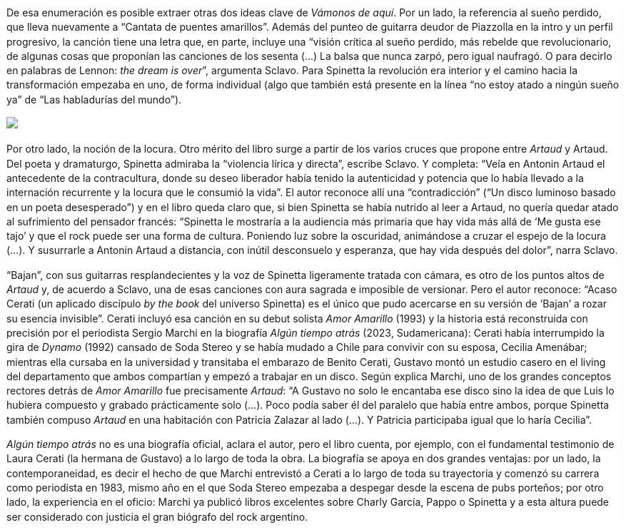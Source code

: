 


De esa enumeración es posible extraer otras dos ideas clave de *Vámonos de aquí*. Por un lado, la referencia al sueño perdido, que lleva nuevamente a “Cantata de puentes amarillos”. Además del punteo de guitarra deudor de Piazzolla en la intro y un perfil progresivo, la canción tiene una letra que, en parte, incluye una “visión crítica al sueño perdido, más rebelde que revolucionario, de algunas cosas que proponían las canciones de los sesenta (…) La balsa que nunca zarpó, pero igual naufragó. O para decirlo en palabras de Lennon: *the dream is over*”, argumenta Sclavo. Para Spinetta la revolución era interior y el camino hacia la transformación empezaba en uno, de forma individual (algo que también está presente en la línea “no estoy atado a ningún sueño ya” de “Las habladurías del mundo”).




![](https://cdn.feater.me/files/images/2045899/c19673ce-b67a-402c-9e39-3eed58b4374d.jpg)




Por otro lado, la noción de la locura. Otro mérito del libro surge a partir de los varios cruces que propone entre *Artaud* y Artaud. Del poeta y dramaturgo, Spinetta admiraba la “violencia lírica y directa”, escribe Sclavo. Y completa: “Veía en Antonin Artaud el antecedente de la contracultura, donde su deseo liberador había tenido la autenticidad y potencia que lo había llevado a la internación recurrente y la locura que le consumió la vida”. El autor reconoce allí una “contradicción” (“Un disco luminoso basado en un poeta desesperado”) y en el libro queda claro que, si bien Spinetta se había nutrido al leer a Artaud, no quería quedar atado al sufrimiento del pensador francés: “Spinetta le mostraría a la audiencia más primaria que hay vida más allá de ‘Me gusta ese tajo’ y que el rock puede ser una forma de cultura. Poniendo luz sobre la oscuridad, animándose a cruzar el espejo de la locura (…). Y susurrarle a Antonin Artaud a distancia, con inútil desconsuelo y esperanza, que hay vida después del dolor”, narra Sclavo.




“Bajan”, con sus guitarras resplandecientes y la voz de Spinetta ligeramente tratada con cámara, es otro de los puntos altos de *Artaud* y, de acuerdo a Sclavo, una de esas canciones con aura sagrada e imposible de versionar. Pero el autor reconoce: “Acaso Cerati (un aplicado discípulo *by the book* del universo Spinetta) es el único que pudo acercarse en su versión de ‘Bajan’ a rozar su esencia invisible”. Cerati incluyó esa canción en su debut solista *Amor Amarillo* (1993) y la historia está reconstruida con precisión por el periodista Sergio Marchi en la biografía *Algún tiempo atrás* (2023, Sudamericana): Cerati había interrumpido la gira de *Dynamo* (1992) cansado de Soda Stereo y se había mudado a Chile para convivir con su esposa, Cecilia Amenábar; mientras ella cursaba en la universidad y transitaba el embarazo de Benito Cerati, Gustavo montó un estudio casero en el living del departamento que ambos compartían y empezó a trabajar en un disco. Según explica Marchi, uno de los grandes conceptos rectores detrás de *Amor Amarillo* fue precisamente *Artaud*: “A Gustavo no solo le encantaba ese disco sino la idea de que Luis lo hubiera compuesto y grabado prácticamente solo (…). Poco podía saber él del paralelo que había entre ambos, porque Spinetta también compuso *Artaud* en una habitación con Patricia Zalazar al lado (…). Y Patricia participaba igual que lo haría Cecilia”.




*Algún tiempo atrás* no es una biografía oficial, aclara el autor, pero el libro cuenta, por ejemplo, con el fundamental testimonio de Laura Cerati (la hermana de Gustavo) a lo largo de toda la obra. La biografía se apoya en dos grandes ventajas: por un lado, la contemporaneidad, es decir el hecho de que Marchi entrevistó a Cerati a lo largo de toda su trayectoria y comenzó su carrera como periodista en 1983, mismo año en el que Soda Stereo empezaba a despegar desde la escena de pubs porteños; por otro lado, la experiencia en el oficio: Marchi ya publicó libros excelentes sobre Charly García, Pappo o Spinetta y a esta altura puede ser considerado con justicia el gran biógrafo del rock argentino.
